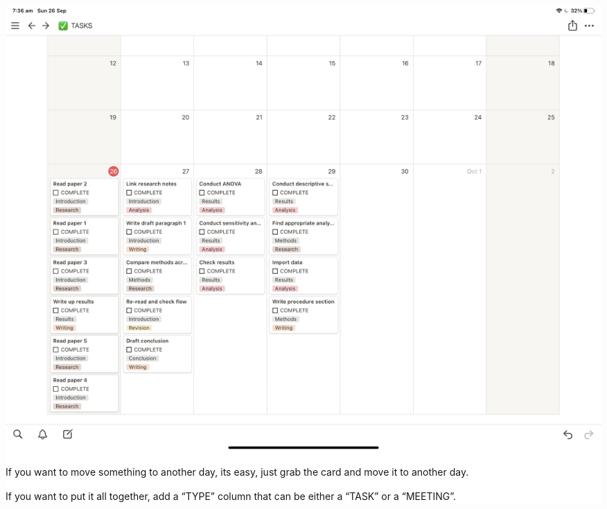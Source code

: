 ![97AB056E-F350-48D2-AD7F-CC870CA6A205.png](PROJECT%20TEMPLATE%205b934baaf28742ffb58641d92d945933/97AB056E-F350-48D2-AD7F-CC870CA6A205.png)

If you want to move something to another day, its easy, just grab the card and move it to another day.

If you want to put it all together, add a “TYPE” column that can be either a “TASK” or a “MEETING”. 
